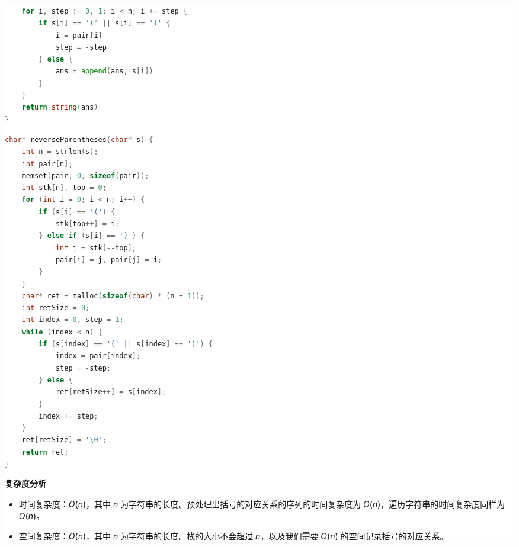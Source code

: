 ```go [sol2-Golang]
    for i, step := 0, 1; i < n; i += step {
        if s[i] == '(' || s[i] == ')' {
            i = pair[i]
            step = -step
        } else {
            ans = append(ans, s[i])
        }
    }
    return string(ans)
}
```

```C [sol2-C]
char* reverseParentheses(char* s) {
    int n = strlen(s);
    int pair[n];
    memset(pair, 0, sizeof(pair));
    int stk[n], top = 0;
    for (int i = 0; i < n; i++) {
        if (s[i] == '(') {
            stk[top++] = i;
        } else if (s[i] == ')') {
            int j = stk[--top];
            pair[i] = j, pair[j] = i;
        }
    }
    char* ret = malloc(sizeof(char) * (n + 1));
    int retSize = 0;
    int index = 0, step = 1;
    while (index < n) {
        if (s[index] == '(' || s[index] == ')') {
            index = pair[index];
            step = -step;
        } else {
            ret[retSize++] = s[index];
        }
        index += step;
    }
    ret[retSize] = '\0';
    return ret;
}
```

**复杂度分析**

- 时间复杂度：$O(n)$，其中 $n$ 为字符串的长度。预处理出括号的对应关系的序列的时间复杂度为 $O(n)$，遍历字符串的时间复杂度同样为 $O(n)$。

- 空间复杂度：$O(n)$，其中 $n$ 为字符串的长度。栈的大小不会超过 $n$，以及我们需要 $O(n)$ 的空间记录括号的对应关系。